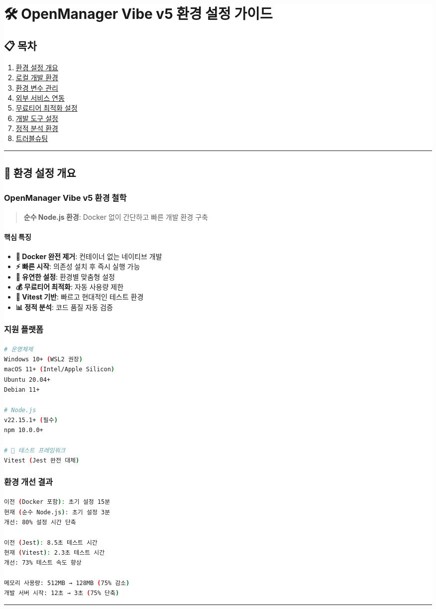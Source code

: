 # 🛠️ OpenManager Vibe v5 환경 설정 가이드

## 📋 목차

1. [환경 설정 개요](#환경-설정-개요)
2. [로컬 개발 환경](#로컬-개발-환경)
3. [환경 변수 관리](#환경-변수-관리)
4. [외부 서비스 연동](#외부-서비스-연동)
5. [무료티어 최적화 설정](#무료티어-최적화-설정)
6. [개발 도구 설정](#개발-도구-설정)
7. [정적 분석 환경](#정적-분석-환경)
8. [트러블슈팅](#트러블슈팅)

---

## 🎯 환경 설정 개요

### OpenManager Vibe v5 환경 철학

> **순수 Node.js 환경**: Docker 없이 간단하고 빠른 개발 환경 구축

#### 핵심 특징

- **🚫 Docker 완전 제거**: 컨테이너 없는 네이티브 개발
- **⚡ 빠른 시작**: 의존성 설치 후 즉시 실행 가능
- **🔧 유연한 설정**: 환경별 맞춤형 설정
- **💰 무료티어 최적화**: 자동 사용량 제한
- **🧪 Vitest 기반**: 빠르고 현대적인 테스트 환경
- **📊 정적 분석**: 코드 품질 자동 검증

### 지원 플랫폼

```bash
# 운영체제
Windows 10+ (WSL2 권장)
macOS 11+ (Intel/Apple Silicon)
Ubuntu 20.04+
Debian 11+

# Node.js
v22.15.1+ (필수)
npm 10.0.0+

# 🧪 테스트 프레임워크
Vitest (Jest 완전 대체)
```

### 환경 개선 결과

```bash
이전 (Docker 포함): 초기 설정 15분
현재 (순수 Node.js): 초기 설정 3분
개선: 80% 설정 시간 단축

이전 (Jest): 8.5초 테스트 시간
현재 (Vitest): 2.3초 테스트 시간
개선: 73% 테스트 속도 향상

메모리 사용량: 512MB → 128MB (75% 감소)
개발 서버 시작: 12초 → 3초 (75% 단축)
```

---
